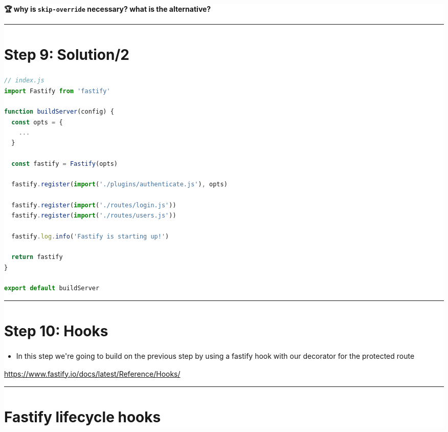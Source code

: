 #### 🏆 why is `skip-override` necessary? what is the alternative?

</div>

---

# Step 9: Solution/2

<div class="flex-row">

```js
// index.js
import Fastify from 'fastify'

function buildServer(config) {
  const opts = {
    ...
  }

  const fastify = Fastify(opts)

  fastify.register(import('./plugins/authenticate.js'), opts)

  fastify.register(import('./routes/login.js'))
  fastify.register(import('./routes/users.js'))

  fastify.log.info('Fastify is starting up!')

  return fastify
}

export default buildServer
```

</div>

---

# Step 10: Hooks

<div class="flex-row">

- In this step we're going to build on the previous step by using a fastify hook with our decorator for the protected route

https://www.fastify.io/docs/latest/Reference/Hooks/

</div>

---

# Fastify lifecycle hooks
